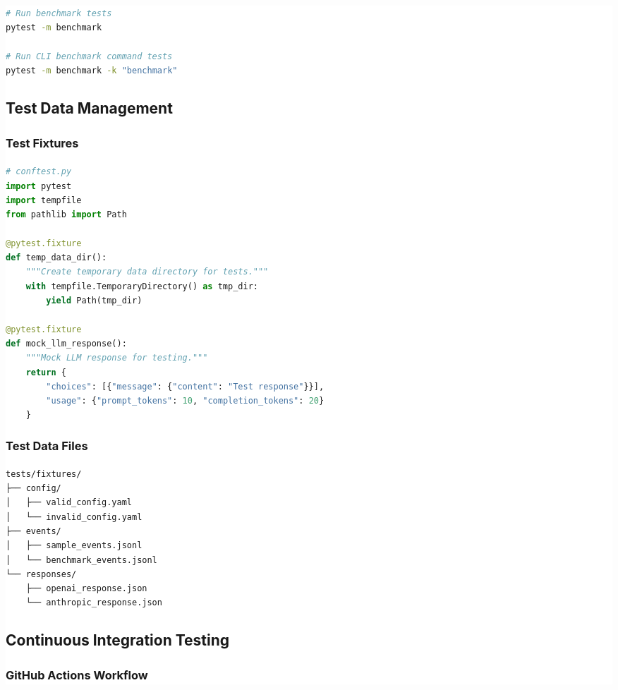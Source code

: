 ```bash
# Run benchmark tests
pytest -m benchmark

# Run CLI benchmark command tests
pytest -m benchmark -k "benchmark"
```

## Test Data Management

### Test Fixtures

```python
# conftest.py
import pytest
import tempfile
from pathlib import Path

@pytest.fixture
def temp_data_dir():
    """Create temporary data directory for tests."""
    with tempfile.TemporaryDirectory() as tmp_dir:
        yield Path(tmp_dir)

@pytest.fixture
def mock_llm_response():
    """Mock LLM response for testing."""
    return {
        "choices": [{"message": {"content": "Test response"}}],
        "usage": {"prompt_tokens": 10, "completion_tokens": 20}
    }
```

### Test Data Files

```
tests/fixtures/
├── config/
│   ├── valid_config.yaml
│   └── invalid_config.yaml
├── events/
│   ├── sample_events.jsonl
│   └── benchmark_events.jsonl
└── responses/
    ├── openai_response.json
    └── anthropic_response.json
```

## Continuous Integration Testing

### GitHub Actions Workflow
